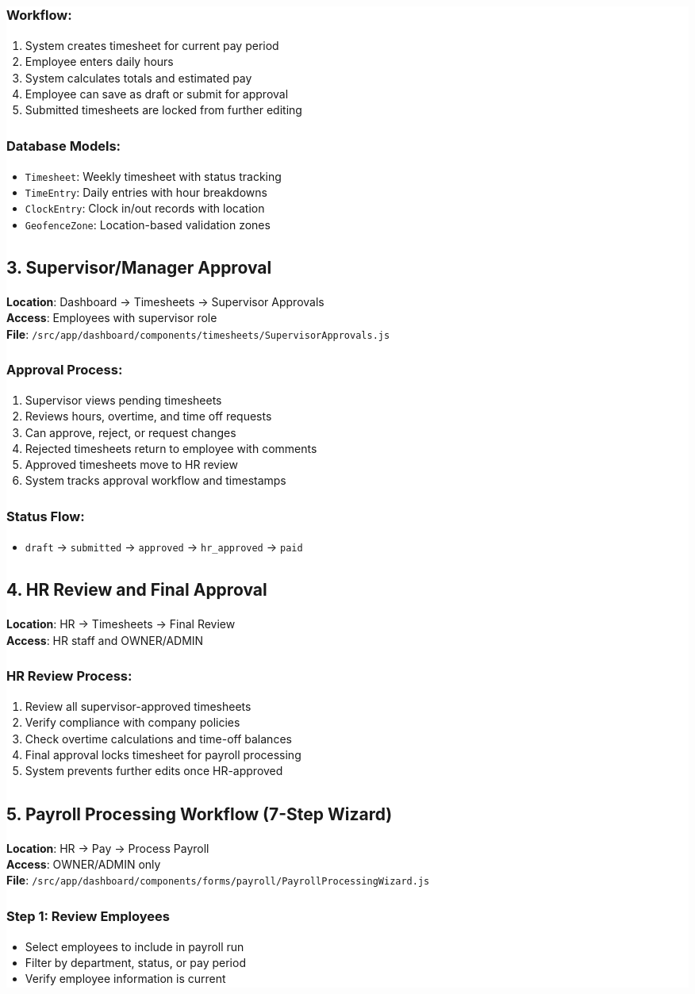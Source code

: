 ### Workflow:
1. System creates timesheet for current pay period
2. Employee enters daily hours
3. System calculates totals and estimated pay
4. Employee can save as draft or submit for approval
5. Submitted timesheets are locked from further editing

### Database Models:
- `Timesheet`: Weekly timesheet with status tracking
- `TimeEntry`: Daily entries with hour breakdowns
- `ClockEntry`: Clock in/out records with location
- `GeofenceZone`: Location-based validation zones

## 3. Supervisor/Manager Approval
**Location**: Dashboard → Timesheets → Supervisor Approvals  
**Access**: Employees with supervisor role  
**File**: `/src/app/dashboard/components/timesheets/SupervisorApprovals.js`

### Approval Process:
1. Supervisor views pending timesheets
2. Reviews hours, overtime, and time off requests
3. Can approve, reject, or request changes
4. Rejected timesheets return to employee with comments
5. Approved timesheets move to HR review
6. System tracks approval workflow and timestamps

### Status Flow:
- `draft` → `submitted` → `approved` → `hr_approved` → `paid`

## 4. HR Review and Final Approval
**Location**: HR → Timesheets → Final Review  
**Access**: HR staff and OWNER/ADMIN  

### HR Review Process:
1. Review all supervisor-approved timesheets
2. Verify compliance with company policies
3. Check overtime calculations and time-off balances
4. Final approval locks timesheet for payroll processing
5. System prevents further edits once HR-approved

## 5. Payroll Processing Workflow (7-Step Wizard)
**Location**: HR → Pay → Process Payroll  
**Access**: OWNER/ADMIN only  
**File**: `/src/app/dashboard/components/forms/payroll/PayrollProcessingWizard.js`

### Step 1: Review Employees
- Select employees to include in payroll run
- Filter by department, status, or pay period
- Verify employee information is current
